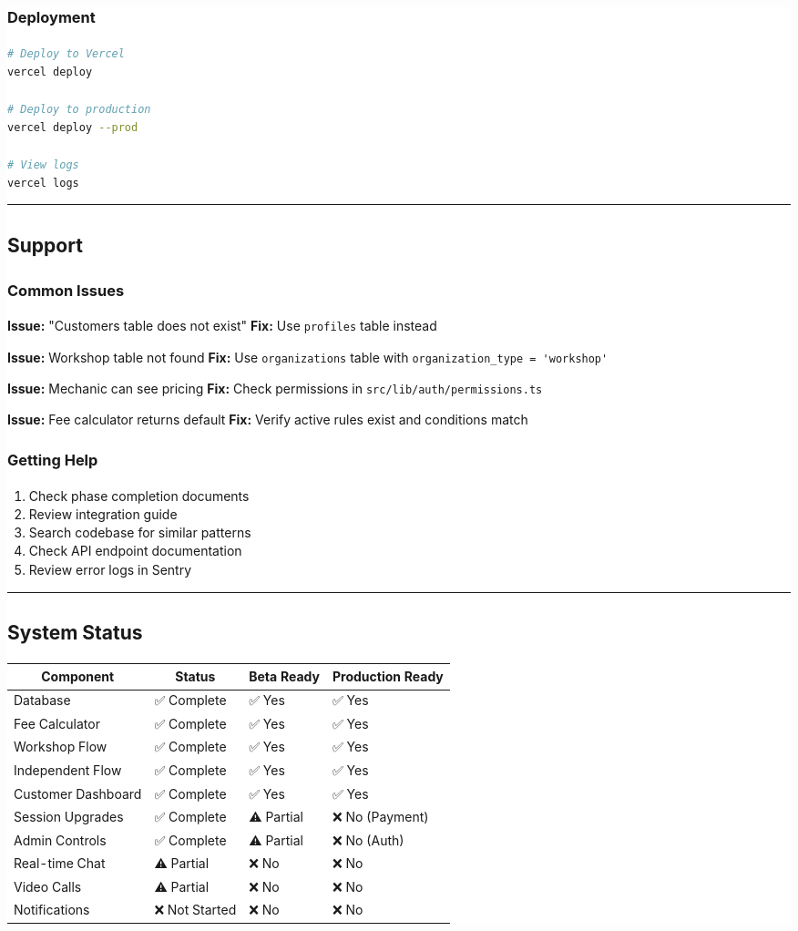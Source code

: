 ### Deployment
```bash
# Deploy to Vercel
vercel deploy

# Deploy to production
vercel deploy --prod

# View logs
vercel logs
```

---

## Support

### Common Issues

**Issue:** "Customers table does not exist"
**Fix:** Use `profiles` table instead

**Issue:** Workshop table not found
**Fix:** Use `organizations` table with `organization_type = 'workshop'`

**Issue:** Mechanic can see pricing
**Fix:** Check permissions in `src/lib/auth/permissions.ts`

**Issue:** Fee calculator returns default
**Fix:** Verify active rules exist and conditions match

### Getting Help
1. Check phase completion documents
2. Review integration guide
3. Search codebase for similar patterns
4. Check API endpoint documentation
5. Review error logs in Sentry

---

## System Status

| Component | Status | Beta Ready | Production Ready |
|-----------|--------|------------|------------------|
| Database | ✅ Complete | ✅ Yes | ✅ Yes |
| Fee Calculator | ✅ Complete | ✅ Yes | ✅ Yes |
| Workshop Flow | ✅ Complete | ✅ Yes | ✅ Yes |
| Independent Flow | ✅ Complete | ✅ Yes | ✅ Yes |
| Customer Dashboard | ✅ Complete | ✅ Yes | ✅ Yes |
| Session Upgrades | ✅ Complete | ⚠️ Partial | ❌ No (Payment) |
| Admin Controls | ✅ Complete | ⚠️ Partial | ❌ No (Auth) |
| Real-time Chat | ⚠️ Partial | ❌ No | ❌ No |
| Video Calls | ⚠️ Partial | ❌ No | ❌ No |
| Notifications | ❌ Not Started | ❌ No | ❌ No |
